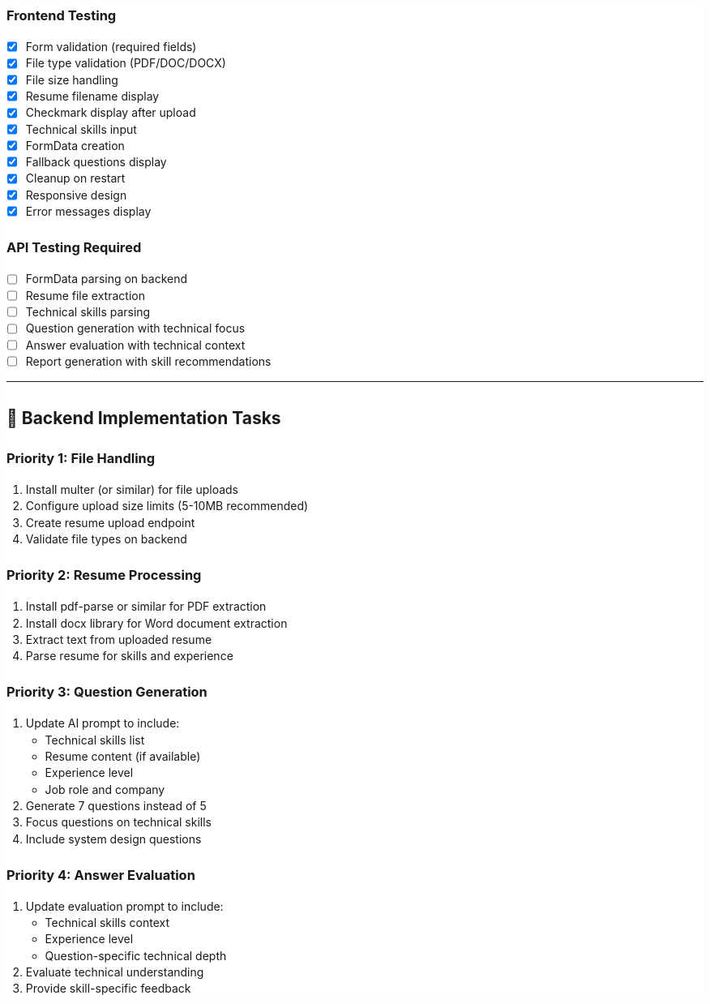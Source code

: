 ### Frontend Testing
- [x] Form validation (required fields)
- [x] File type validation (PDF/DOC/DOCX)
- [x] File size handling
- [x] Resume filename display
- [x] Checkmark display after upload
- [x] Technical skills input
- [x] FormData creation
- [x] Fallback questions display
- [x] Cleanup on restart
- [x] Responsive design
- [x] Error messages display

### API Testing Required
- [ ] FormData parsing on backend
- [ ] Resume file extraction
- [ ] Technical skills parsing
- [ ] Question generation with technical focus
- [ ] Answer evaluation with technical context
- [ ] Report generation with skill recommendations

---

## 🚀 Backend Implementation Tasks

### Priority 1: File Handling
1. Install multer (or similar) for file uploads
2. Configure upload size limits (5-10MB recommended)
3. Create resume upload endpoint
4. Validate file types on backend

### Priority 2: Resume Processing
1. Install pdf-parse or similar for PDF extraction
2. Install docx library for Word document extraction
3. Extract text from uploaded resume
4. Parse resume for skills and experience

### Priority 3: Question Generation
1. Update AI prompt to include:
   - Technical skills list
   - Resume content (if available)
   - Experience level
   - Job role and company
2. Generate 7 questions instead of 5
3. Focus questions on technical skills
4. Include system design questions

### Priority 4: Answer Evaluation
1. Update evaluation prompt to include:
   - Technical skills context
   - Experience level
   - Question-specific technical depth
2. Evaluate technical understanding
3. Provide skill-specific feedback
